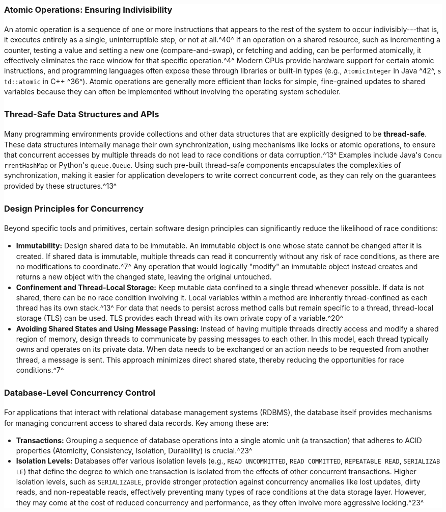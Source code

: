 ### Atomic Operations: Ensuring Indivisibility

An atomic operation is a sequence of one or more instructions that appears to the rest of the system to occur indivisibly---that is, it executes entirely as a single, uninterruptible step, or not at all.^40^ If an operation on a shared resource, such as incrementing a counter, testing a value and setting a new one (compare-and-swap), or fetching and adding, can be performed atomically, it effectively eliminates the race window for that specific operation.^4^ Modern CPUs provide hardware support for certain atomic instructions, and programming languages often expose these through libraries or built-in types (e.g., `AtomicInteger` in Java ^42^, `std::atomic` in C++ ^36^). Atomic operations are generally more efficient than locks for simple, fine-grained updates to shared variables because they can often be implemented without involving the operating system scheduler.

### Thread-Safe Data Structures and APIs

Many programming environments provide collections and other data structures that are explicitly designed to be **thread-safe**. These data structures internally manage their own synchronization, using mechanisms like locks or atomic operations, to ensure that concurrent accesses by multiple threads do not lead to race conditions or data corruption.^13^ Examples include Java's `ConcurrentHashMap` or Python's `queue.Queue`. Using such pre-built thread-safe components encapsulates the complexities of synchronization, making it easier for application developers to write correct concurrent code, as they can rely on the guarantees provided by these structures.^13^

### Design Principles for Concurrency

Beyond specific tools and primitives, certain software design principles can significantly reduce the likelihood of race conditions:

-   **Immutability:** Design shared data to be immutable. An immutable object is one whose state cannot be changed after it is created. If shared data is immutable, multiple threads can read it concurrently without any risk of race conditions, as there are no modifications to coordinate.^7^ Any operation that would logically "modify" an immutable object instead creates and returns a new object with the changed state, leaving the original untouched.
-   **Confinement and Thread-Local Storage:** Keep mutable data confined to a single thread whenever possible. If data is not shared, there can be no race condition involving it. Local variables within a method are inherently thread-confined as each thread has its own stack.^13^ For data that needs to persist across method calls but remain specific to a thread, thread-local storage (TLS) can be used. TLS provides each thread with its own private copy of a variable.^20^
-   **Avoiding Shared States and Using Message Passing:** Instead of having multiple threads directly access and modify a shared region of memory, design threads to communicate by passing messages to each other. In this model, each thread typically owns and operates on its private data. When data needs to be exchanged or an action needs to be requested from another thread, a message is sent. This approach minimizes direct shared state, thereby reducing the opportunities for race conditions.^7^

### Database-Level Concurrency Control

For applications that interact with relational database management systems (RDBMS), the database itself provides mechanisms for managing concurrent access to shared data records. Key among these are:

-   **Transactions:** Grouping a sequence of database operations into a single atomic unit (a transaction) that adheres to ACID properties (Atomicity, Consistency, Isolation, Durability) is crucial.^23^
-   **Isolation Levels:** Databases offer various isolation levels (e.g., `READ UNCOMMITTED`, `READ COMMITTED`, `REPEATABLE READ`, `SERIALIZABLE`) that define the degree to which one transaction is isolated from the effects of other concurrent transactions. Higher isolation levels, such as `SERIALIZABLE`, provide stronger protection against concurrency anomalies like lost updates, dirty reads, and non-repeatable reads, effectively preventing many types of race conditions at the data storage layer. However, they may come at the cost of reduced concurrency and performance, as they often involve more aggressive locking.^23^
